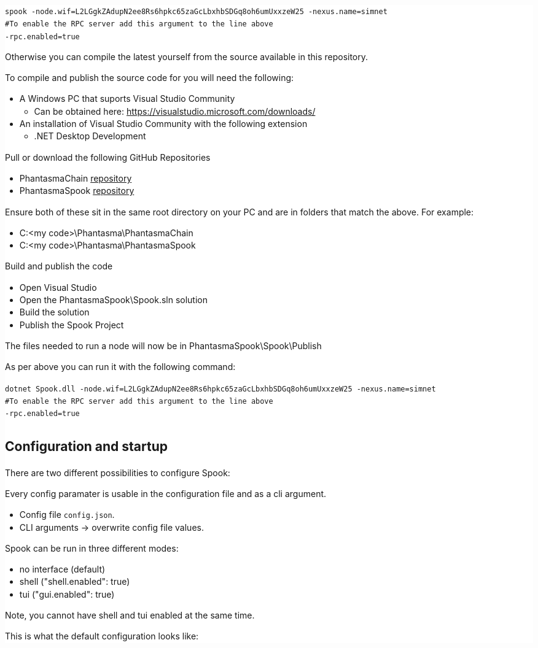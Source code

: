 ```
spook -node.wif=L2LGgkZAdupN2ee8Rs6hpkc65zaGcLbxhbSDGq8oh6umUxxzeW25 -nexus.name=simnet
#To enable the RPC server add this argument to the line above
-rpc.enabled=true
```

Otherwise you can compile the latest yourself from the source available in this repository.

To compile and publish the source code for you will need the following:

- A Windows PC that suports Visual Studio Community
  - Can be obtained here: https://visualstudio.microsoft.com/downloads/
- An installation of Visual Studio Community with the following extension
  - .NET Desktop Development
  
Pull or download the following GitHub Repositories
- PhantasmaChain [repository](https://github.com/phantasma-io/PhantasmaChain) 
- PhantasmaSpook [repository](https://github.com/phantasma-io/PhantasmaSpook)

Ensure both of these sit in the same root directory on your PC and are in folders that match the above. For example:
- C:\<my code>\Phantasma\PhantasmaChain
- C:\<my code>\Phantasma\PhantasmaSpook

Build and publish the code
- Open Visual Studio
- Open the PhantasmaSpook\Spook.sln solution
- Build the solution
- Publish the Spook Project

The files needed to run a node will now be in PhantasmaSpook\Spook\Publish

As per above you can run it with the following command:

```
dotnet Spook.dll -node.wif=L2LGgkZAdupN2ee8Rs6hpkc65zaGcLbxhbSDGq8oh6umUxxzeW25 -nexus.name=simnet
#To enable the RPC server add this argument to the line above
-rpc.enabled=true
```
## Configuration and startup

There are two different possibilities to configure Spook:

Every config paramater is usable in the configuration file and as a cli argument.

- Config file `config.json`.
- CLI arguments -> overwrite config file values.

Spook can be run in three different modes:

- no interface (default)
- shell ("shell.enabled": true)
- tui ("gui.enabled": true)

Note, you cannot have shell and tui enabled at the same time.

This is what the default configuration looks like:
